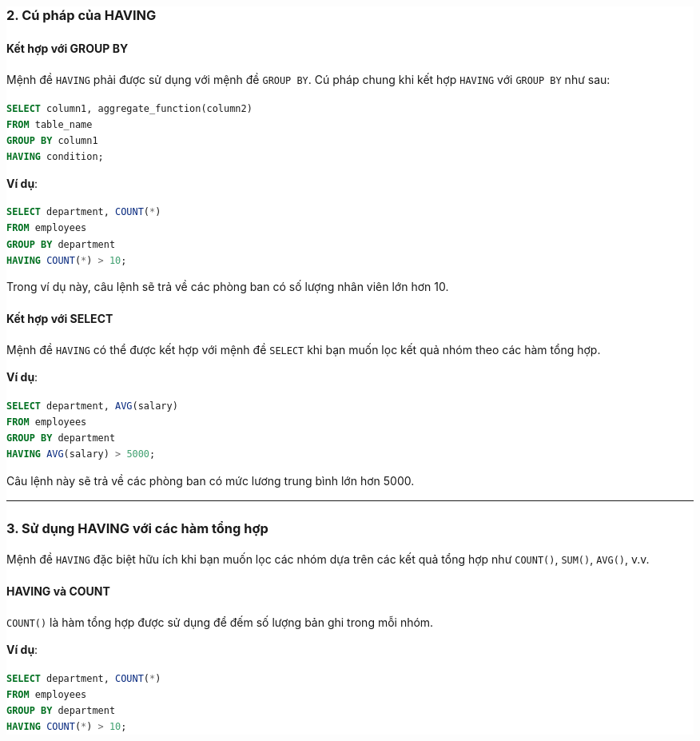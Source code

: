 
### 2. Cú pháp của HAVING

#### Kết hợp với GROUP BY

Mệnh đề `HAVING` phải được sử dụng với mệnh đề `GROUP BY`. Cú pháp chung khi kết hợp `HAVING` với `GROUP BY` như sau:

```sql
SELECT column1, aggregate_function(column2)
FROM table_name
GROUP BY column1
HAVING condition;
```

**Ví dụ**:

```sql
SELECT department, COUNT(*)
FROM employees
GROUP BY department
HAVING COUNT(*) > 10;
```

Trong ví dụ này, câu lệnh sẽ trả về các phòng ban có số lượng nhân viên lớn hơn 10.

#### Kết hợp với SELECT

Mệnh đề `HAVING` có thể được kết hợp với mệnh đề `SELECT` khi bạn muốn lọc kết quả nhóm theo các hàm tổng hợp.

**Ví dụ**:

```sql
SELECT department, AVG(salary)
FROM employees
GROUP BY department
HAVING AVG(salary) > 5000;
```

Câu lệnh này sẽ trả về các phòng ban có mức lương trung bình lớn hơn 5000.

---

### 3. Sử dụng HAVING với các hàm tổng hợp

Mệnh đề `HAVING` đặc biệt hữu ích khi bạn muốn lọc các nhóm dựa trên các kết quả tổng hợp như `COUNT()`, `SUM()`,
`AVG()`, v.v.

#### HAVING và COUNT

`COUNT()` là hàm tổng hợp được sử dụng để đếm số lượng bản ghi trong mỗi nhóm.

**Ví dụ**:

```sql
SELECT department, COUNT(*)
FROM employees
GROUP BY department
HAVING COUNT(*) > 10;
```
